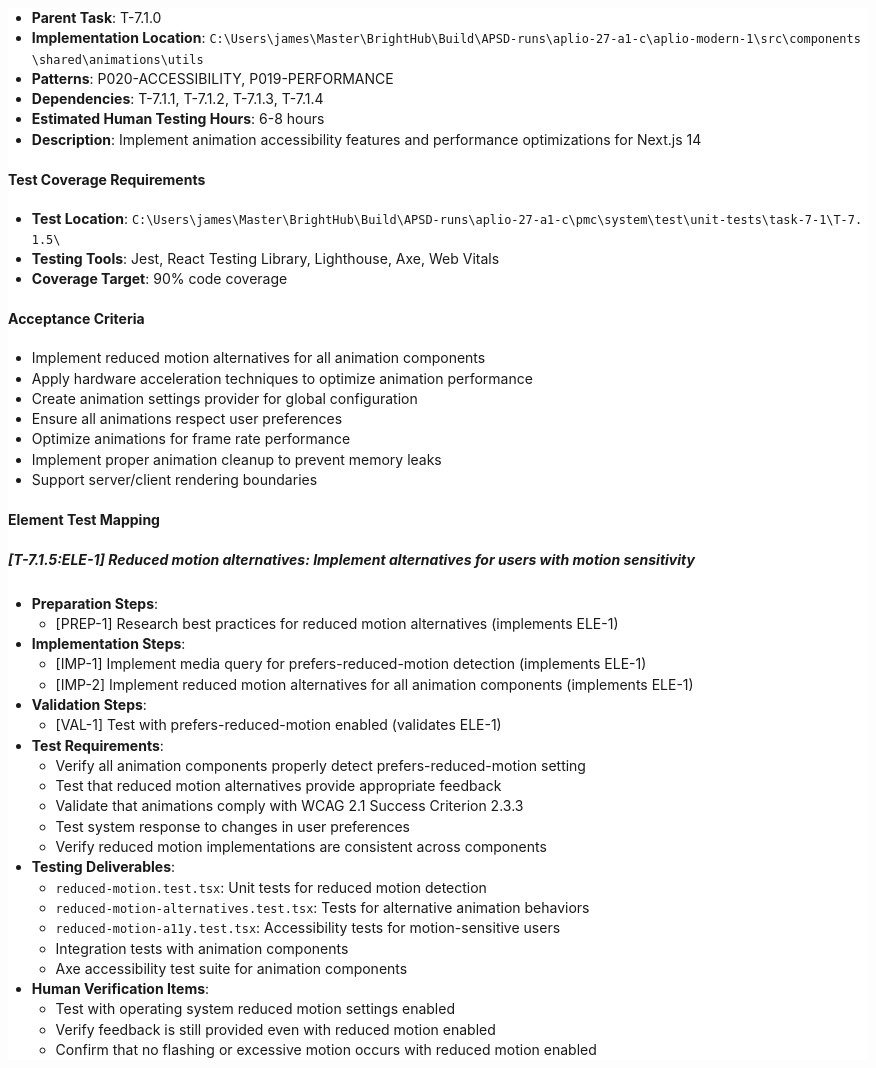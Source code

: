 - **Parent Task**: T-7.1.0
- **Implementation Location**: `C:\Users\james\Master\BrightHub\Build\APSD-runs\aplio-27-a1-c\aplio-modern-1\src\components\shared\animations\utils`
- **Patterns**: P020-ACCESSIBILITY, P019-PERFORMANCE
- **Dependencies**: T-7.1.1, T-7.1.2, T-7.1.3, T-7.1.4
- **Estimated Human Testing Hours**: 6-8 hours
- **Description**: Implement animation accessibility features and performance optimizations for Next.js 14

#### Test Coverage Requirements
- **Test Location**: `C:\Users\james\Master\BrightHub\Build\APSD-runs\aplio-27-a1-c\pmc\system\test\unit-tests\task-7-1\T-7.1.5\`
- **Testing Tools**: Jest, React Testing Library, Lighthouse, Axe, Web Vitals
- **Coverage Target**: 90% code coverage

#### Acceptance Criteria
- Implement reduced motion alternatives for all animation components
- Apply hardware acceleration techniques to optimize animation performance
- Create animation settings provider for global configuration
- Ensure all animations respect user preferences
- Optimize animations for frame rate performance
- Implement proper animation cleanup to prevent memory leaks
- Support server/client rendering boundaries

#### Element Test Mapping

##### [T-7.1.5:ELE-1] Reduced motion alternatives: Implement alternatives for users with motion sensitivity
- **Preparation Steps**:
  - [PREP-1] Research best practices for reduced motion alternatives (implements ELE-1)
- **Implementation Steps**:
  - [IMP-1] Implement media query for prefers-reduced-motion detection (implements ELE-1)
  - [IMP-2] Implement reduced motion alternatives for all animation components (implements ELE-1)
- **Validation Steps**:
  - [VAL-1] Test with prefers-reduced-motion enabled (validates ELE-1)
- **Test Requirements**:
  - Verify all animation components properly detect prefers-reduced-motion setting
  - Test that reduced motion alternatives provide appropriate feedback
  - Validate that animations comply with WCAG 2.1 Success Criterion 2.3.3
  - Test system response to changes in user preferences
  - Verify reduced motion implementations are consistent across components
- **Testing Deliverables**:
  - `reduced-motion.test.tsx`: Unit tests for reduced motion detection
  - `reduced-motion-alternatives.test.tsx`: Tests for alternative animation behaviors
  - `reduced-motion-a11y.test.tsx`: Accessibility tests for motion-sensitive users
  - Integration tests with animation components
  - Axe accessibility test suite for animation components
- **Human Verification Items**:
  - Test with operating system reduced motion settings enabled
  - Verify feedback is still provided even with reduced motion enabled
  - Confirm that no flashing or excessive motion occurs with reduced motion enabled
